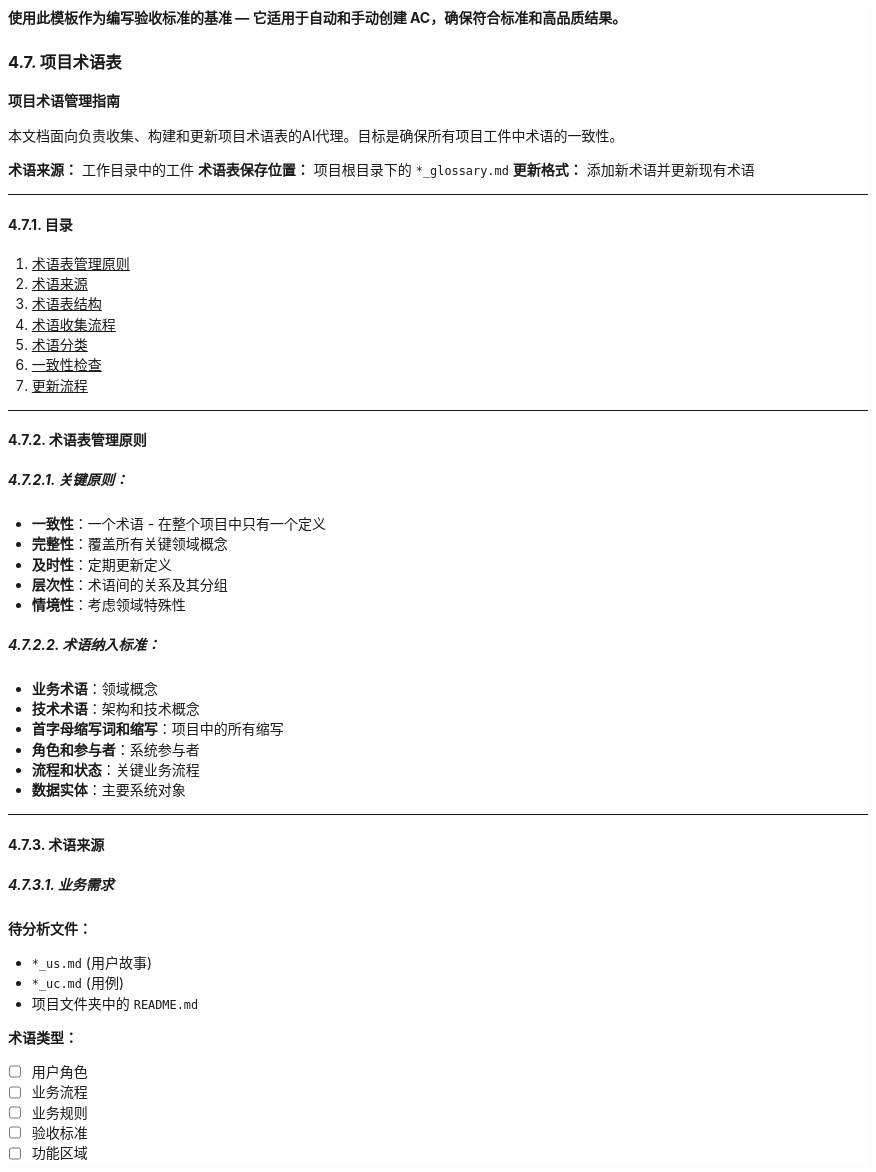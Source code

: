 **使用此模板作为编写验收标准的基准 — 它适用于自动和手动创建 AC，确保符合标准和高品质结果。**

### 4.7. 项目术语表
**项目术语管理指南**

本文档面向负责收集、构建和更新项目术语表的AI代理。目标是确保所有项目工件中术语的一致性。

**术语来源：** 工作目录中的工件
**术语表保存位置：** 项目根目录下的 `*_glossary.md`
**更新格式：** 添加新术语并更新现有术语

---

#### 4.7.1. 目录
1. [术语表管理原则](#术语表管理原则)
2. [术语来源](#术语来源)
3. [术语表结构](#术语表结构)
4. [术语收集流程](#术语收集流程)
5. [术语分类](#术语分类)
6. [一致性检查](#一致性检查)
7. [更新流程](#更新流程)

---

#### 4.7.2. 术语表管理原则

##### 4.7.2.1. 关键原则：
- **一致性**：一个术语 - 在整个项目中只有一个定义
- **完整性**：覆盖所有关键领域概念
- **及时性**：定期更新定义
- **层次性**：术语间的关系及其分组
- **情境性**：考虑领域特殊性

##### 4.7.2.2. 术语纳入标准：
- **业务术语**：领域概念
- **技术术语**：架构和技术概念
- **首字母缩写词和缩写**：项目中的所有缩写
- **角色和参与者**：系统参与者
- **流程和状态**：关键业务流程
- **数据实体**：主要系统对象

---

#### 4.7.3. 术语来源

##### 4.7.3.1. 业务需求
**待分析文件：**
- `*_us.md` (用户故事)
- `*_uc.md` (用例)
- 项目文件夹中的 `README.md`

**术语类型：**
- [ ] 用户角色
- [ ] 业务流程
- [ ] 业务规则
- [ ] 验收标准
- [ ] 功能区域
